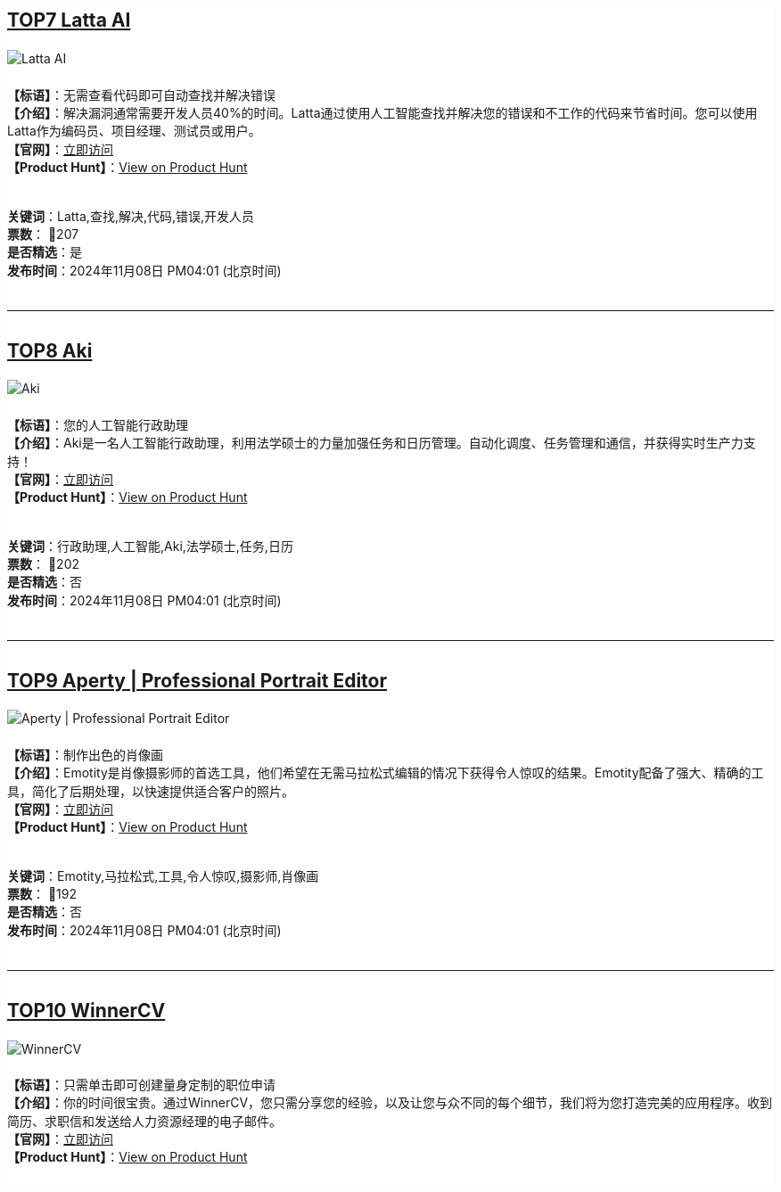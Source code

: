 
## [TOP7    Latta AI](https://www.producthunt.com/posts/latta-ai)
![Latta AI](https://ph-files.imgix.net/601e3a1a-8681-44ea-9731-6b8641b3ccbf.webp?auto=format&fit=crop&frame=1&h=512&w=1024)<br /><br />
**【标语】**：无需查看代码即可自动查找并解决错误<br />
**【介绍】**：解决漏洞通常需要开发人员40%的时间。Latta通过使用人工智能查找并解决您的错误和不工作的代码来节省时间。您可以使用Latta作为编码员、项目经理、测试员或用户。<br />
**【官网】**：[立即访问](https://www.producthunt.com/r/C6WQT4OFKSE4RC)<br />
**【Product Hunt】**：[View on Product Hunt](https://www.producthunt.com/posts/latta-ai)<br /><br />

**关键词**：Latta,查找,解决,代码,错误,开发人员<br />
**票数**： 🔺207<br />
**是否精选**：是<br />
**发布时间**：2024年11月08日 PM04:01 (北京时间)<br /><br />

---

## [TOP8    Aki](https://www.producthunt.com/posts/aki-2)
![Aki](https://ph-files.imgix.net/f23daf05-d889-4788-91a5-7dc6eec5e49a.png?auto=format&fit=crop&frame=1&h=512&w=1024)<br /><br />
**【标语】**：您的人工智能行政助理<br />
**【介绍】**：Aki是一名人工智能行政助理，利用法学硕士的力量加强任务和日历管理。自动化调度、任务管理和通信，并获得实时生产力支持！<br />
**【官网】**：[立即访问](https://www.producthunt.com/r/GTU55PL4H3STF3)<br />
**【Product Hunt】**：[View on Product Hunt](https://www.producthunt.com/posts/aki-2)<br /><br />

**关键词**：行政助理,人工智能,Aki,法学硕士,任务,日历<br />
**票数**： 🔺202<br />
**是否精选**：否<br />
**发布时间**：2024年11月08日 PM04:01 (北京时间)<br /><br />

---

## [TOP9    Aperty | Professional Portrait Editor](https://www.producthunt.com/posts/aperty-professional-portrait-editor)
![Aperty | Professional Portrait Editor](https://ph-files.imgix.net/d8a3689a-8fc3-4c6c-9600-8cf4388629f4.png?auto=format&fit=crop&frame=1&h=512&w=1024)<br /><br />
**【标语】**：制作出色的肖像画<br />
**【介绍】**：Emotity是肖像摄影师的首选工具，他们希望在无需马拉松式编辑的情况下获得令人惊叹的结果。Emotity配备了强大、精确的工具，简化了后期处理，以快速提供适合客户的照片。<br />
**【官网】**：[立即访问](https://www.producthunt.com/r/OOL4O5O4FLOPTY)<br />
**【Product Hunt】**：[View on Product Hunt](https://www.producthunt.com/posts/aperty-professional-portrait-editor)<br /><br />

**关键词**：Emotity,马拉松式,工具,令人惊叹,摄影师,肖像画<br />
**票数**： 🔺192<br />
**是否精选**：否<br />
**发布时间**：2024年11月08日 PM04:01 (北京时间)<br /><br />

---

## [TOP10    WinnerCV](https://www.producthunt.com/posts/winnercv)
![WinnerCV](https://ph-files.imgix.net/1e33d8e5-4115-4995-b919-f369d26b83c0.png?auto=format&fit=crop&frame=1&h=512&w=1024)<br /><br />
**【标语】**：只需单击即可创建量身定制的职位申请<br />
**【介绍】**：你的时间很宝贵。通过WinnerCV，您只需分享您的经验，以及让您与众不同的每个细节，我们将为您打造完美的应用程序。收到简历、求职信和发送给人力资源经理的电子邮件。<br />
**【官网】**：[立即访问](https://www.producthunt.com/r/4UVI6UNXRRBIVX)<br />
**【Product Hunt】**：[View on Product Hunt](https://www.producthunt.com/posts/winnercv)<br /><br />

